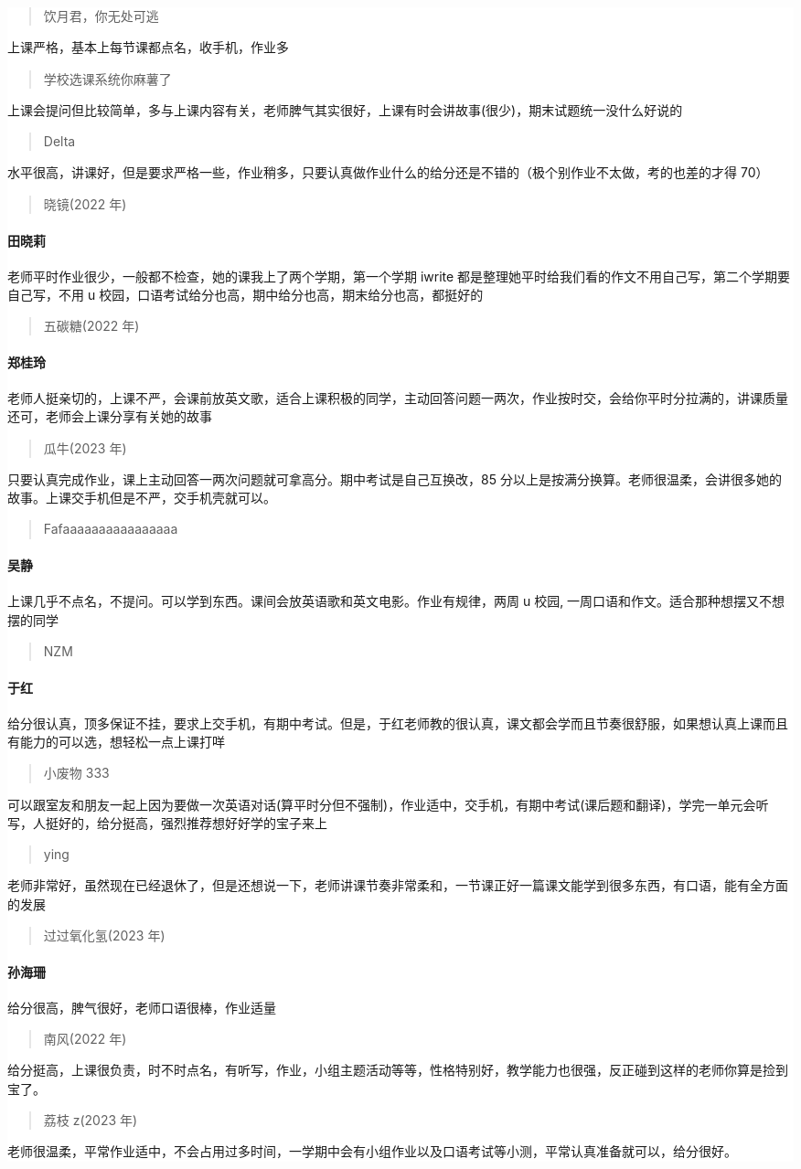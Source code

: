 > 饮月君，你无处可逃

上课严格，基本上每节课都点名，收手机，作业多

> 学校选课系统你麻薯了

上课会提问但比较简单，多与上课内容有关，老师脾气其实很好，上课有时会讲故事(很少)，期末试题统一没什么好说的

> Delta

水平很高，讲课好，但是要求严格一些，作业稍多，只要认真做作业什么的给分还是不错的（极个别作业不太做，考的也差的才得 70）

> 晓镜(2022 年)

#### 田晓莉

老师平时作业很少，一般都不检查，她的课我上了两个学期，第一个学期 iwrite 都是整理她平时给我们看的作文不用自己写，第二个学期要自己写，不用 u 校园，口语考试给分也高，期中给分也高，期末给分也高，都挺好的

> 五碳糖(2022 年)

#### 郑桂玲

老师人挺亲切的，上课不严，会课前放英文歌，适合上课积极的同学，主动回答问题一两次，作业按时交，会给你平时分拉满的，讲课质量还可，老师会上课分享有关她的故事

> 瓜牛(2023 年)

只要认真完成作业，课上主动回答一两次问题就可拿高分。期中考试是自己互换改，85 分以上是按满分换算。老师很温柔，会讲很多她的故事。上课交手机但是不严，交手机壳就可以。

> Fafaaaaaaaaaaaaaaaa

#### 吴静

上课几乎不点名，不提问。可以学到东西。课间会放英语歌和英文电影。作业有规律，两周 u 校园, 一周口语和作文。适合那种想摆又不想摆的同学

> NZM

#### 于红

给分很认真，顶多保证不挂，要求上交手机，有期中考试。但是，于红老师教的很认真，课文都会学而且节奏很舒服，如果想认真上课而且有能力的可以选，想轻松一点上课打咩

> 小废物 333

可以跟室友和朋友一起上因为要做一次英语对话(算平时分但不强制)，作业适中，交手机，有期中考试(课后题和翻译)，学完一单元会听写，人挺好的，给分挺高，强烈推荐想好好学的宝子来上

> ying

老师非常好，虽然现在已经退休了，但是还想说一下，老师讲课节奏非常柔和，一节课正好一篇课文能学到很多东西，有口语，能有全方面的发展

> 过过氧化氢(2023 年)

#### 孙海珊

给分很高，脾气很好，老师口语很棒，作业适量

> 南风(2022 年)

给分挺高，上课很负责，时不时点名，有听写，作业，小组主题活动等等，性格特别好，教学能力也很强，反正碰到这样的老师你算是捡到宝了。

> 荔枝 z(2023 年)

老师很温柔，平常作业适中，不会占用过多时间，一学期中会有小组作业以及口语考试等小测，平常认真准备就可以，给分很好。
